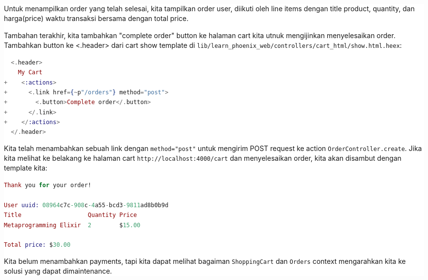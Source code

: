 Untuk menampilkan order yang telah selesai, kita tampilkan order user, diikuti oleh line items dengan title product, quantity, dan harga(price) waktu transaksi bersama dengan total price.

Tambahan terakhir, kita tambahkan "complete order" button ke halaman cart kita utnuk mengijinkan menyelesaikan order. Tambahkan button ke <.header> dari cart show template di `lib/learn_phoenix_web/controllers/cart_html/show.html.heex`:

```elixir
  <.header>
    My Cart
+    <:actions>
+      <.link href={~p"/orders"} method="post">
+        <.button>Complete order</.button>
+      </.link>
+    </:actions>
  </.header>
```

Kita telah menambahkan sebuah link dengan `method="post"` untuk mengirim POST request ke action `OrderController.create`. Jika kita melihat ke belakang ke halaman cart `http://localhost:4000/cart` dan menyelesaikan order, kita akan disambut dengan template kita:

```elixir
Thank you for your order!

User uuid: 08964c7c-908c-4a55-bcd3-9811ad8b0b9d
Title                   Quantity Price
Metaprogramming Elixir  2        $15.00

Total price: $30.00
```

Kita belum menambahkan payments, tapi kita dapat melihat bagaiman `ShoppingCart` dan `Orders` context mengarahkan kita ke solusi yang dapat dimaintenance.
